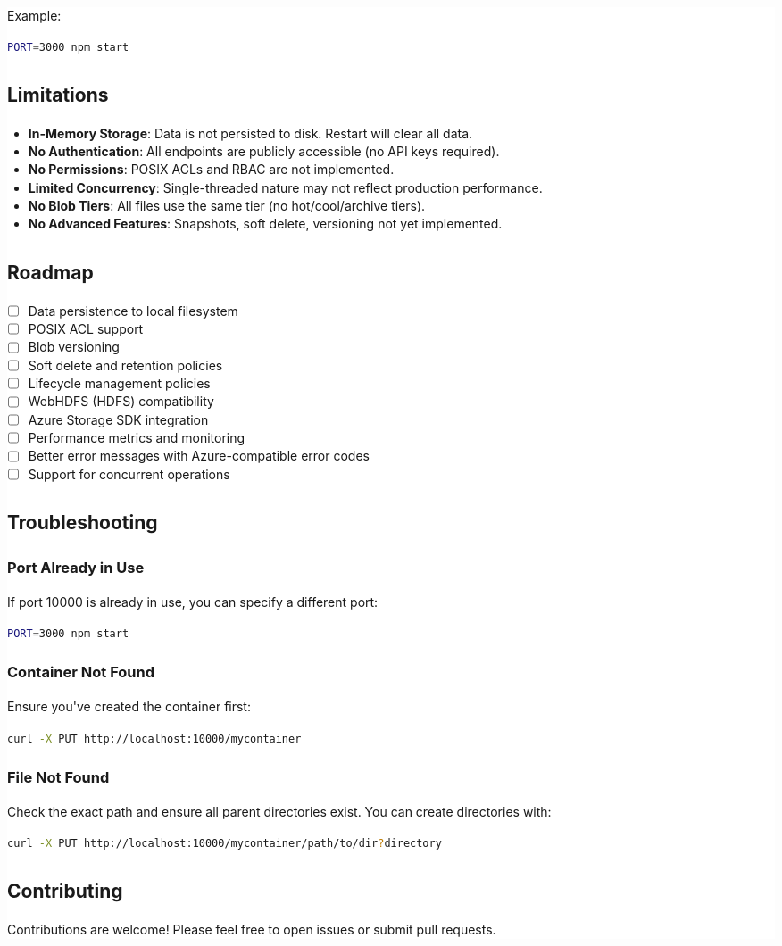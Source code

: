 Example:
```bash
PORT=3000 npm start
```

## Limitations

- **In-Memory Storage**: Data is not persisted to disk. Restart will clear all data.
- **No Authentication**: All endpoints are publicly accessible (no API keys required).
- **No Permissions**: POSIX ACLs and RBAC are not implemented.
- **Limited Concurrency**: Single-threaded nature may not reflect production performance.
- **No Blob Tiers**: All files use the same tier (no hot/cool/archive tiers).
- **No Advanced Features**: Snapshots, soft delete, versioning not yet implemented.

## Roadmap

- [ ] Data persistence to local filesystem
- [ ] POSIX ACL support
- [ ] Blob versioning
- [ ] Soft delete and retention policies
- [ ] Lifecycle management policies
- [ ] WebHDFS (HDFS) compatibility
- [ ] Azure Storage SDK integration
- [ ] Performance metrics and monitoring
- [ ] Better error messages with Azure-compatible error codes
- [ ] Support for concurrent operations

## Troubleshooting

### Port Already in Use
If port 10000 is already in use, you can specify a different port:
```bash
PORT=3000 npm start
```

### Container Not Found
Ensure you've created the container first:
```bash
curl -X PUT http://localhost:10000/mycontainer
```

### File Not Found
Check the exact path and ensure all parent directories exist. You can create directories with:
```bash
curl -X PUT http://localhost:10000/mycontainer/path/to/dir?directory
```

## Contributing

Contributions are welcome! Please feel free to open issues or submit pull requests.
